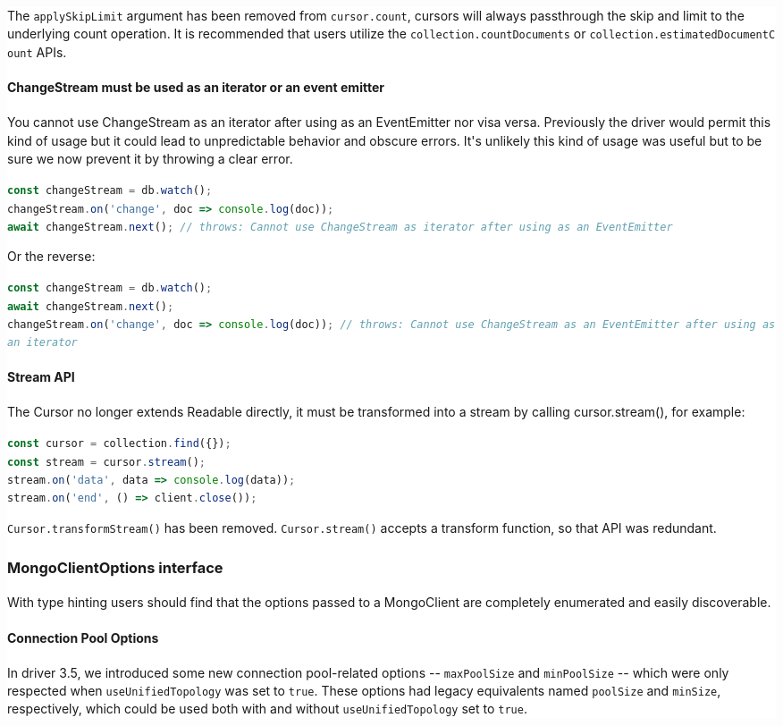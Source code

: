 The `applySkipLimit` argument has been removed from `cursor.count`, cursors will always passthrough the skip and limit to the underlying count operation.
It is recommended that users utilize the `collection.countDocuments` or `collection.estimatedDocumentCount` APIs.

#### ChangeStream must be used as an iterator or an event emitter

You cannot use ChangeStream as an iterator after using as an EventEmitter nor visa versa.
Previously the driver would permit this kind of usage but it could lead to unpredictable behavior and obscure errors.
It's unlikely this kind of usage was useful but to be sure we now prevent it by throwing a clear error.

```javascript
const changeStream = db.watch();
changeStream.on('change', doc => console.log(doc));
await changeStream.next(); // throws: Cannot use ChangeStream as iterator after using as an EventEmitter
```

Or the reverse:

```javascript
const changeStream = db.watch();
await changeStream.next();
changeStream.on('change', doc => console.log(doc)); // throws: Cannot use ChangeStream as an EventEmitter after using as an iterator
```

#### Stream API

The Cursor no longer extends Readable directly, it must be transformed into a stream by calling cursor.stream(), for example:

```javascript
const cursor = collection.find({});
const stream = cursor.stream();
stream.on('data', data => console.log(data));
stream.on('end', () => client.close());
```

`Cursor.transformStream()` has been removed. `Cursor.stream()` accepts a transform function, so that API was redundant.

### MongoClientOptions interface

With type hinting users should find that the options passed to a MongoClient are completely enumerated and easily discoverable.

#### Connection Pool Options
In driver 3.5, we introduced some new connection pool-related options -- `maxPoolSize` and `minPoolSize` -- which were only respected when `useUnifiedTopology` was set to `true`. These options had legacy equivalents named `poolSize` and `minSize`, respectively, which could be used both with and without `useUnifiedTopology` set to `true`.
